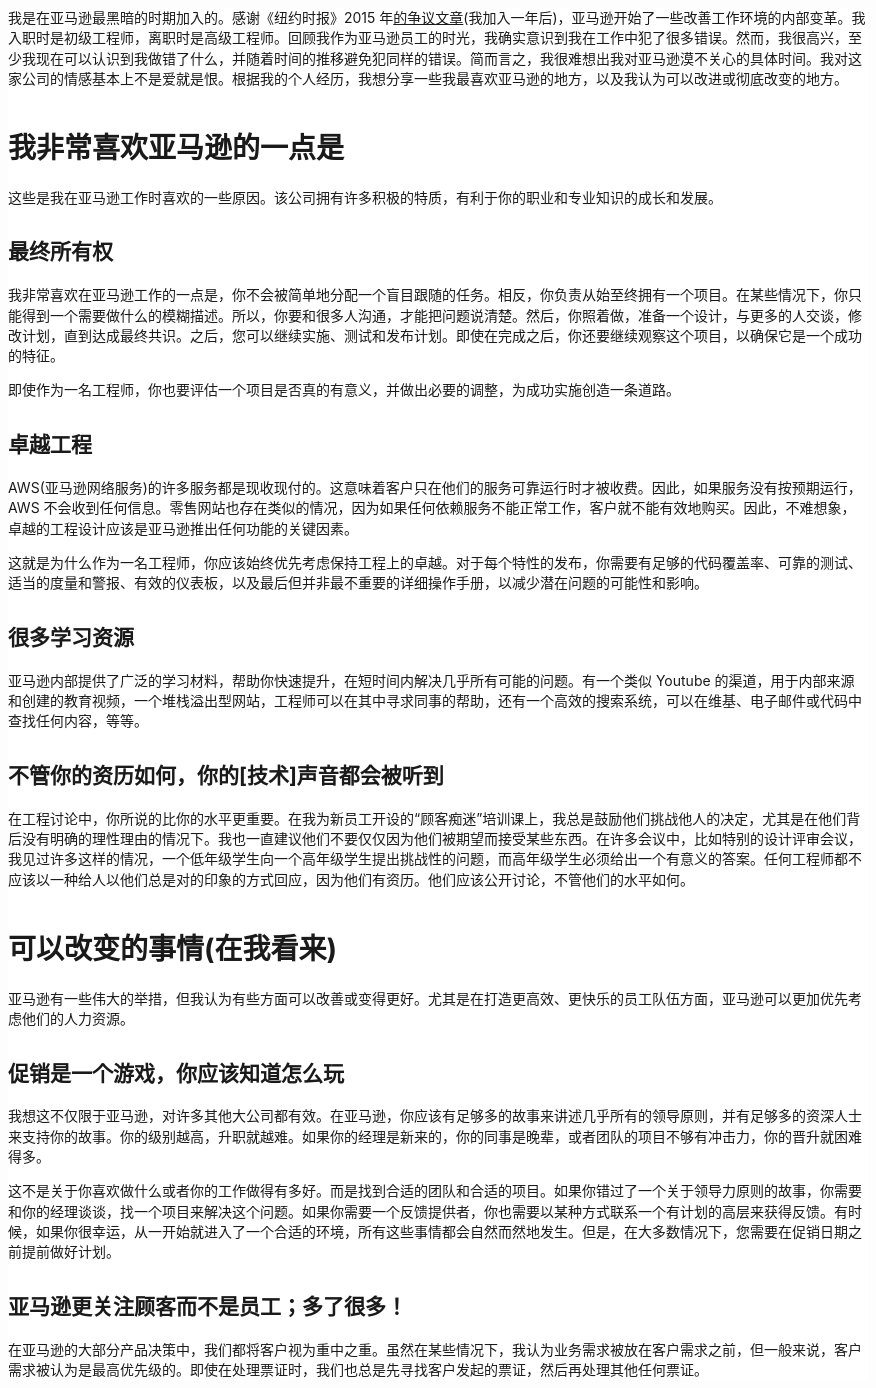 我是在亚马逊最黑暗的时期加入的。感谢《纽约时报》2015 年[的争议文章](https://www.nytimes.com/2015/08/16/technology/inside-amazon-wrestling-big-ideas-in-a-bruising-workplace.html)(我加入一年后)，亚马逊开始了一些改善工作环境的内部变革。我入职时是初级工程师，离职时是高级工程师。回顾我作为亚马逊员工的时光，我确实意识到我在工作中犯了很多错误。然而，我很高兴，至少我现在可以认识到我做错了什么，并随着时间的推移避免犯同样的错误。简而言之，我很难想出我对亚马逊漠不关心的具体时间。我对这家公司的情感基本上不是爱就是恨。根据我的个人经历，我想分享一些我最喜欢亚马逊的地方，以及我认为可以改进或彻底改变的地方。

# 我非常喜欢亚马逊的一点是

这些是我在亚马逊工作时喜欢的一些原因。该公司拥有许多积极的特质，有利于你的职业和专业知识的成长和发展。

## 最终所有权

我非常喜欢在亚马逊工作的一点是，你不会被简单地分配一个盲目跟随的任务。相反，你负责从始至终拥有一个项目。在某些情况下，你只能得到一个需要做什么的模糊描述。所以，你要和很多人沟通，才能把问题说清楚。然后，你照着做，准备一个设计，与更多的人交谈，修改计划，直到达成最终共识。之后，您可以继续实施、测试和发布计划。即使在完成之后，你还要继续观察这个项目，以确保它是一个成功的特征。

即使作为一名工程师，你也要评估一个项目是否真的有意义，并做出必要的调整，为成功实施创造一条道路。

## 卓越工程

AWS(亚马逊网络服务)的许多服务都是现收现付的。这意味着客户只在他们的服务可靠运行时才被收费。因此，如果服务没有按预期运行，AWS 不会收到任何信息。零售网站也存在类似的情况，因为如果任何依赖服务不能正常工作，客户就不能有效地购买。因此，不难想象，卓越的工程设计应该是亚马逊推出任何功能的关键因素。

这就是为什么作为一名工程师，你应该始终优先考虑保持工程上的卓越。对于每个特性的发布，你需要有足够的代码覆盖率、可靠的测试、适当的度量和警报、有效的仪表板，以及最后但并非最不重要的详细操作手册，以减少潜在问题的可能性和影响。

## 很多学习资源

亚马逊内部提供了广泛的学习材料，帮助你快速提升，在短时间内解决几乎所有可能的问题。有一个类似 Youtube 的渠道，用于内部来源和创建的教育视频，一个堆栈溢出型网站，工程师可以在其中寻求同事的帮助，还有一个高效的搜索系统，可以在维基、电子邮件或代码中查找任何内容，等等。

## 不管你的资历如何，你的[技术]声音都会被听到

在工程讨论中，你所说的比你的水平更重要。在我为新员工开设的“顾客痴迷”培训课上，我总是鼓励他们挑战他人的决定，尤其是在他们背后没有明确的理性理由的情况下。我也一直建议他们不要仅仅因为他们被期望而接受某些东西。在许多会议中，比如特别的设计评审会议，我见过许多这样的情况，一个低年级学生向一个高年级学生提出挑战性的问题，而高年级学生必须给出一个有意义的答案。任何工程师都不应该以一种给人以他们总是对的印象的方式回应，因为他们有资历。他们应该公开讨论，不管他们的水平如何。

# **可以改变的事情(在我看来)**

亚马逊有一些伟大的举措，但我认为有些方面可以改善或变得更好。尤其是在打造更高效、更快乐的员工队伍方面，亚马逊可以更加优先考虑他们的人力资源。

## 促销是一个游戏，你应该知道怎么玩

我想这不仅限于亚马逊，对许多其他大公司都有效。在亚马逊，你应该有足够多的故事来讲述几乎所有的领导原则，并有足够多的资深人士来支持你的故事。你的级别越高，升职就越难。如果你的经理是新来的，你的同事是晚辈，或者团队的项目不够有冲击力，你的晋升就困难得多。

这不是关于你喜欢做什么或者你的工作做得有多好。而是找到合适的团队和合适的项目。如果你错过了一个关于领导力原则的故事，你需要和你的经理谈谈，找一个项目来解决这个问题。如果你需要一个反馈提供者，你也需要以某种方式联系一个有计划的高层来获得反馈。有时候，如果你很幸运，从一开始就进入了一个合适的环境，所有这些事情都会自然而然地发生。但是，在大多数情况下，您需要在促销日期之前提前做好计划。

## 亚马逊更关注顾客而不是员工；多了很多！

在亚马逊的大部分产品决策中，我们都将客户视为重中之重。虽然在某些情况下，我认为业务需求被放在客户需求之前，但一般来说，客户需求被认为是最高优先级的。即使在处理票证时，我们也总是先寻找客户发起的票证，然后再处理其他任何票证。

